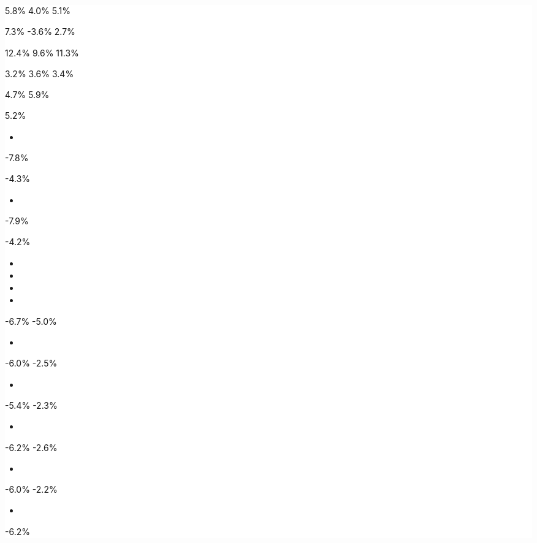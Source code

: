 5.8%
4.0%
5.1%

7.3%
-3.6%
2.7%

12.4%
9.6%
11.3%

3.2%
3.6%
3.4%

4.7%
5.9%

5.2%

-
-7.8%

-4.3%

-
-7.9%

-4.2%

-
-

-

-
-6.7%
-5.0%

-
-6.0%
-2.5%

-
-5.4%
-2.3%

-
-6.2%
-2.6%

-
-6.0%
-2.2%

-
-6.2%
